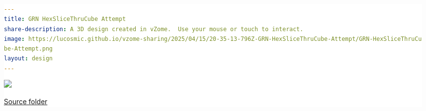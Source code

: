 ```yaml
---
title: GRN HexSliceThruCube Attempt
share-description: A 3D design created in vZome.  Use your mouse or touch to interact.
image: https://lucosmic.github.io/vzome-sharing/2025/04/15/20-35-13-796Z-GRN-HexSliceThruCube-Attempt/GRN-HexSliceThruCube-Attempt.png
layout: design
---
```


  
  <div style='display:flex;'><div style='margin: auto;'><vzome-viewer-previous label='prev step'></vzome-viewer-previous><vzome-viewer-next label='next step'></vzome-viewer-next></div></div>
  <vzome-viewer style="width: 100%; height: 60dvh" indexed='true'
        src="https://lucosmic.github.io/vzome-sharing/2025/04/15/20-35-13-796Z-GRN-HexSliceThruCube-Attempt/GRN-HexSliceThruCube-Attempt.vZome" >
    <img  style="width: 100%"
        src="https://lucosmic.github.io/vzome-sharing/2025/04/15/20-35-13-796Z-GRN-HexSliceThruCube-Attempt/GRN-HexSliceThruCube-Attempt.png" >
  </vzome-viewer>


[Source folder](<https://github.com/lucosmic/vzome-sharing/tree/main/2025/04/15/20-35-13-796Z-GRN-HexSliceThruCube-Attempt/>)
